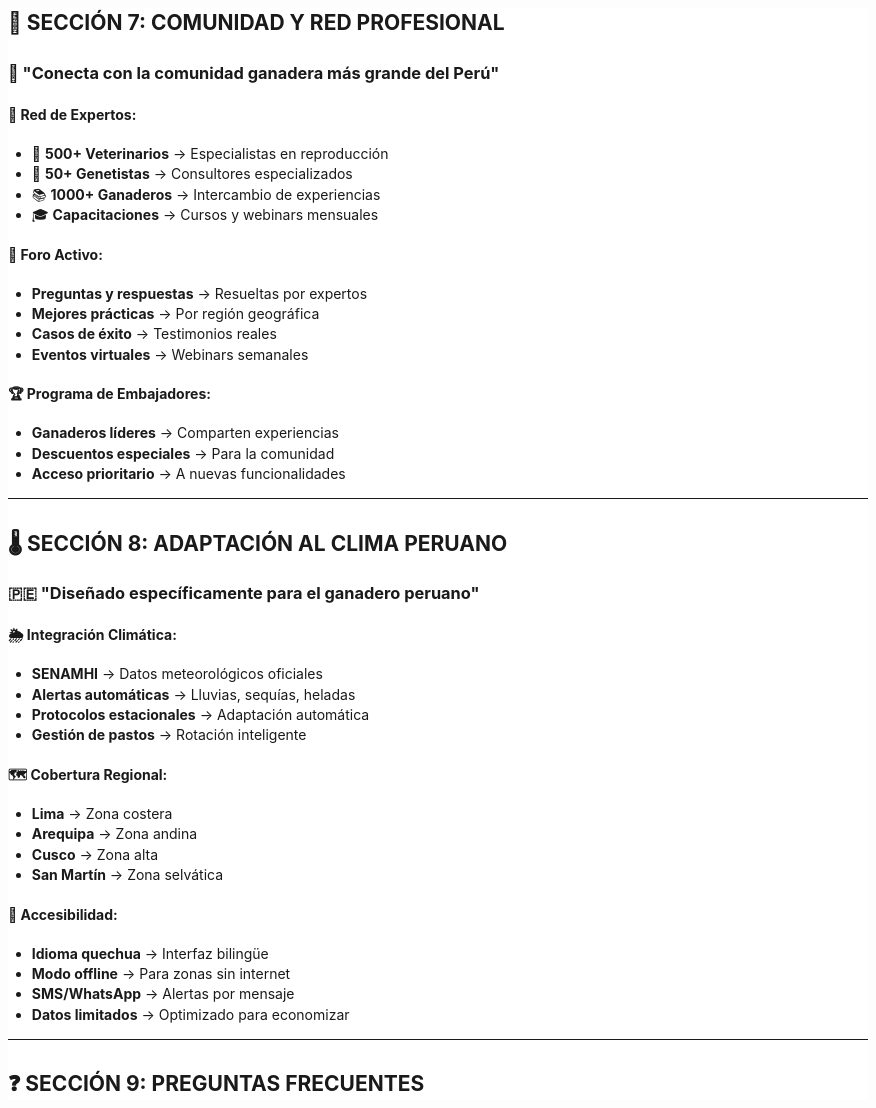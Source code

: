 ## 🤝 **SECCIÓN 7: COMUNIDAD Y RED PROFESIONAL**

### **🌟 "Conecta con la comunidad ganadera más grande del Perú"**

#### **👥 Red de Expertos:**
- 🏥 **500+ Veterinarios** → Especialistas en reproducción
- 🧬 **50+ Genetistas** → Consultores especializados
- 📚 **1000+ Ganaderos** → Intercambio de experiencias
- 🎓 **Capacitaciones** → Cursos y webinars mensuales

#### **💬 Foro Activo:**
- **Preguntas y respuestas** → Resueltas por expertos
- **Mejores prácticas** → Por región geográfica
- **Casos de éxito** → Testimonios reales
- **Eventos virtuales** → Webinars semanales

#### **🏆 Programa de Embajadores:**
- **Ganaderos líderes** → Comparten experiencias
- **Descuentos especiales** → Para la comunidad
- **Acceso prioritario** → A nuevas funcionalidades

---

## 🌡️ **SECCIÓN 8: ADAPTACIÓN AL CLIMA PERUANO**

### **🇵🇪 "Diseñado específicamente para el ganadero peruano"**

#### **🌦️ Integración Climática:**
- **SENAMHI** → Datos meteorológicos oficiales
- **Alertas automáticas** → Lluvias, sequías, heladas
- **Protocolos estacionales** → Adaptación automática
- **Gestión de pastos** → Rotación inteligente

#### **🗺️ Cobertura Regional:**
- **Lima** → Zona costera
- **Arequipa** → Zona andina
- **Cusco** → Zona alta
- **San Martín** → Zona selvática

#### **📱 Accesibilidad:**
- **Idioma quechua** → Interfaz bilingüe
- **Modo offline** → Para zonas sin internet
- **SMS/WhatsApp** → Alertas por mensaje
- **Datos limitados** → Optimizado para economizar

---

## ❓ **SECCIÓN 9: PREGUNTAS FRECUENTES**
